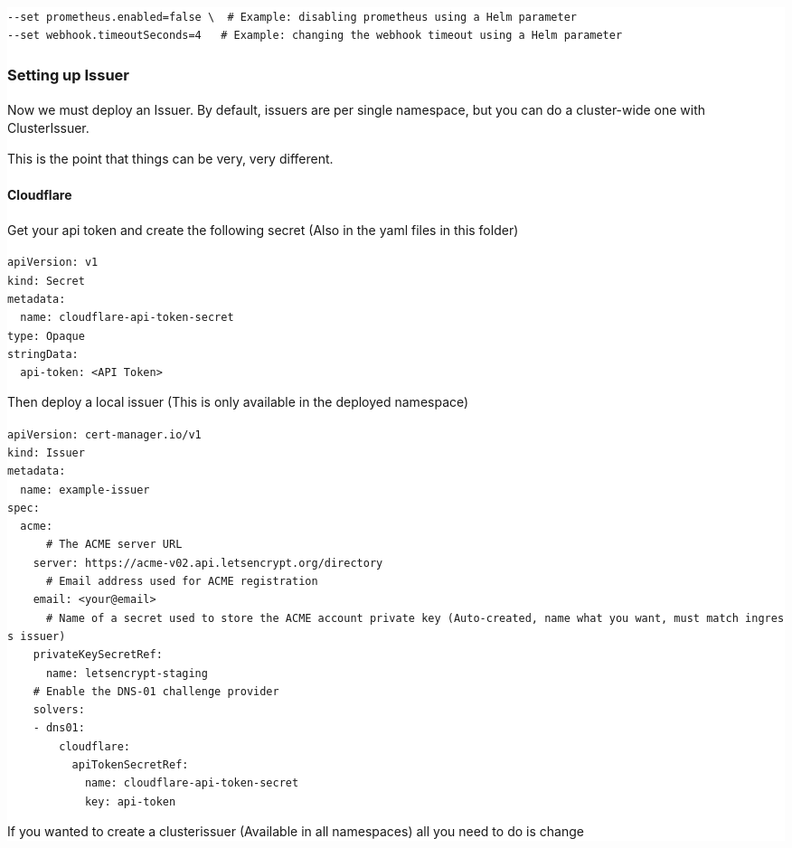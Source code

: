     --set prometheus.enabled=false \  # Example: disabling prometheus using a Helm parameter
    --set webhook.timeoutSeconds=4   # Example: changing the webhook timeout using a Helm parameter

### Setting up Issuer

Now we must deploy an Issuer. By default, issuers are per single namespace, but you can do a cluster-wide one with ClusterIssuer.

This is the point that things can be very, very different.

#### Cloudflare

Get your api token and create the following secret (Also in the yaml files in this folder)

    apiVersion: v1
    kind: Secret
    metadata:
      name: cloudflare-api-token-secret
    type: Opaque
    stringData:
      api-token: <API Token>

Then deploy a local issuer (This is only available in the deployed namespace)

    apiVersion: cert-manager.io/v1
    kind: Issuer
    metadata:
      name: example-issuer
    spec:
      acme:
          # The ACME server URL
        server: https://acme-v02.api.letsencrypt.org/directory
          # Email address used for ACME registration
        email: <your@email>
          # Name of a secret used to store the ACME account private key (Auto-created, name what you want, must match ingress issuer)
        privateKeySecretRef:
          name: letsencrypt-staging
        # Enable the DNS-01 challenge provider
        solvers:
        - dns01:
            cloudflare:
              apiTokenSecretRef:
                name: cloudflare-api-token-secret
                key: api-token

If you wanted to create a clusterissuer (Available in all namespaces) all you need to do is change 
